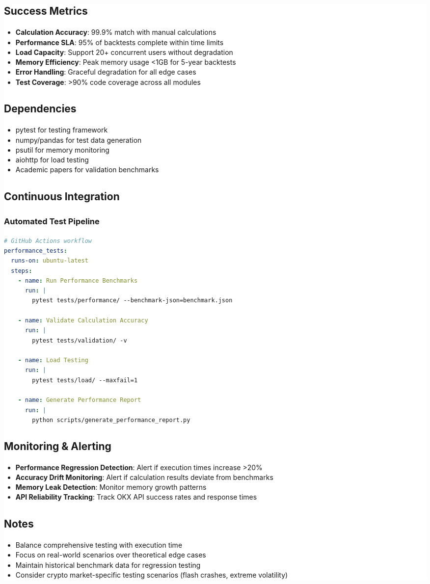 ## Success Metrics
- **Calculation Accuracy**: 99.9% match with manual calculations
- **Performance SLA**: 95% of backtests complete within time limits
- **Load Capacity**: Support 20+ concurrent users without degradation
- **Memory Efficiency**: Peak memory usage <1GB for 5-year backtests
- **Error Handling**: Graceful degradation for all edge cases
- **Test Coverage**: >90% code coverage across all modules

## Dependencies
- pytest for testing framework
- numpy/pandas for test data generation
- psutil for memory monitoring
- aiohttp for load testing
- Academic papers for validation benchmarks

## Continuous Integration
### Automated Test Pipeline
```yaml
# GitHub Actions workflow
performance_tests:
  runs-on: ubuntu-latest
  steps:
    - name: Run Performance Benchmarks
      run: |
        pytest tests/performance/ --benchmark-json=benchmark.json
        
    - name: Validate Calculation Accuracy
      run: |
        pytest tests/validation/ -v
        
    - name: Load Testing
      run: |
        pytest tests/load/ --maxfail=1
        
    - name: Generate Performance Report
      run: |
        python scripts/generate_performance_report.py
```

## Monitoring & Alerting
- **Performance Regression Detection**: Alert if execution times increase >20%
- **Accuracy Drift Monitoring**: Alert if calculation results deviate from benchmarks
- **Memory Leak Detection**: Monitor memory growth patterns
- **API Reliability Tracking**: Track OKX API success rates and response times

## Notes
- Balance comprehensive testing with execution time
- Focus on real-world scenarios over theoretical edge cases
- Maintain historical benchmark data for regression testing
- Consider crypto market-specific testing scenarios (flash crashes, extreme volatility)